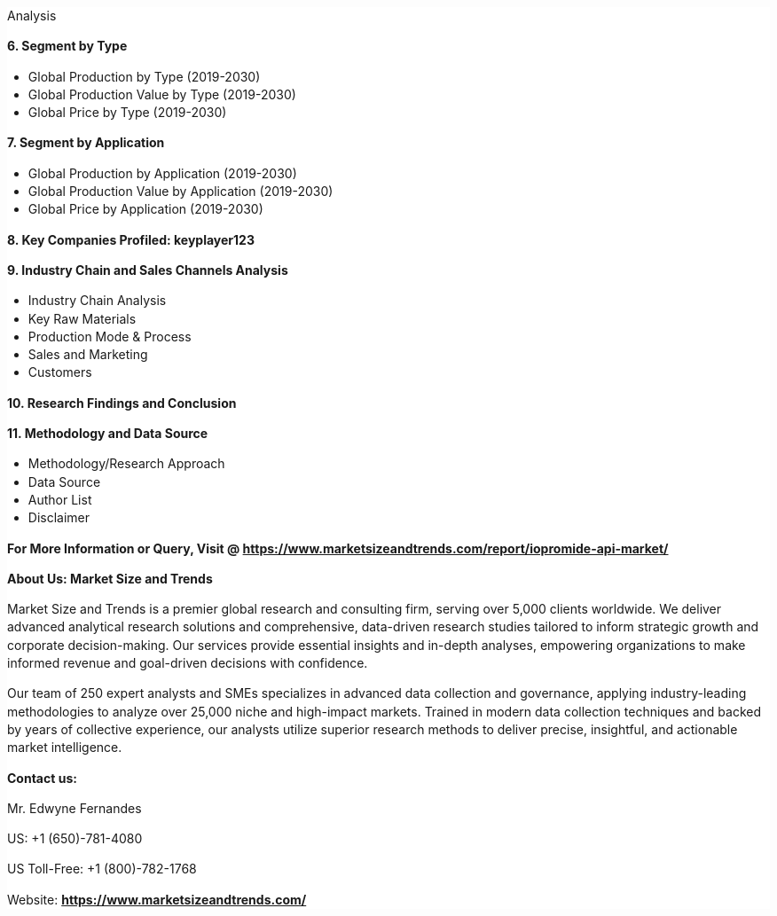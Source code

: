 Analysis&nbsp;</li></ul><p><strong>6. Segment by Type</strong></p><ul><li>Global Production by Type (2019-2030)</li><li>Global Production Value by Type (2019-2030)</li><li>Global Price by Type (2019-2030)</li></ul><p><strong>7. Segment by Application</strong></p><ul><li>Global Production by Application (2019-2030)</li><li>Global Production Value by Application (2019-2030)</li><li>Global Price by Application (2019-2030)</li></ul><p><strong>8. Key Companies Profiled: keyplayer123</strong></p><p><strong>9. Industry Chain and Sales Channels Analysis</strong></p><ul><li>Industry Chain Analysis</li><li>Key Raw Materials</li><li>Production Mode &amp; Process</li><li>Sales and Marketing</li><li>Customers</li></ul><p><strong>10. Research Findings and Conclusion</strong></p><p><strong>11. Methodology and Data Source</strong></p><ul><li>Methodology/Research Approach</li><li>Data Source</li><li>Author List</li><li>Disclaimer</li></ul></p><p><strong>For More Information or Query, Visit @ <a href="https://www.marketsizeandtrends.com/report/iopromide-api-market/">https://www.marketsizeandtrends.com/report/iopromide-api-market/</a></strong></p><p><strong>About Us: Market Size and Trends</strong></p><p>Market Size and Trends is a premier global research and consulting firm, serving over 5,000 clients worldwide. We deliver advanced analytical research solutions and comprehensive, data-driven research studies tailored to inform strategic growth and corporate decision-making. Our services provide essential insights and in-depth analyses, empowering organizations to make informed revenue and goal-driven decisions with confidence.</p><p>Our team of 250 expert analysts and SMEs specializes in advanced data collection and governance, applying industry-leading methodologies to analyze over 25,000 niche and high-impact markets. Trained in modern data collection techniques and backed by years of collective experience, our analysts utilize superior research methods to deliver precise, insightful, and actionable market intelligence.</p><p><strong>Contact us:</strong></p><p>Mr. Edwyne Fernandes</p><p>US: +1 (650)-781-4080</p><p>US Toll-Free: +1 (800)-782-1768</p><p>Website: <strong><a href="https://www.marketsizeandtrends.com/">https://www.marketsizeandtrends.com/</a></strong></p>
